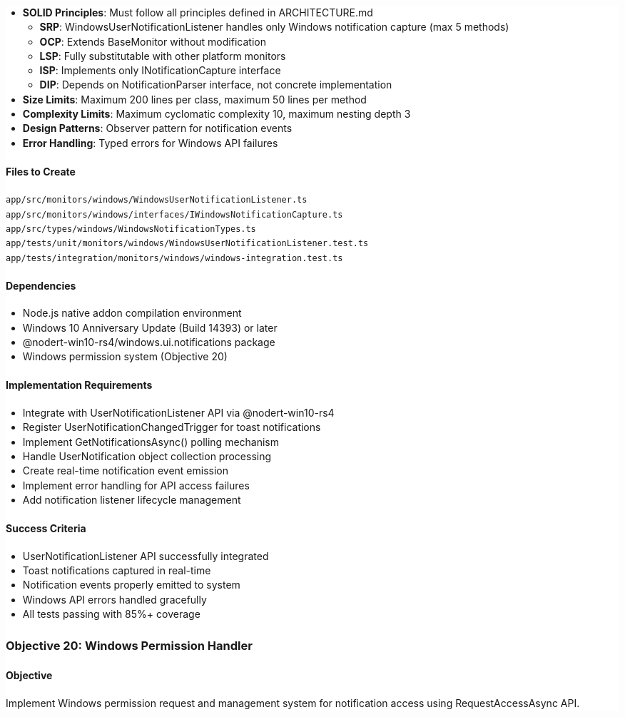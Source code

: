 - **SOLID Principles**: Must follow all principles defined in ARCHITECTURE.md
  - **SRP**: WindowsUserNotificationListener handles only Windows notification capture (max 5 methods)
  - **OCP**: Extends BaseMonitor without modification
  - **LSP**: Fully substitutable with other platform monitors
  - **ISP**: Implements only INotificationCapture interface
  - **DIP**: Depends on NotificationParser interface, not concrete implementation
- **Size Limits**: Maximum 200 lines per class, maximum 50 lines per method
- **Complexity Limits**: Maximum cyclomatic complexity 10, maximum nesting depth 3
- **Design Patterns**: Observer pattern for notification events
- **Error Handling**: Typed errors for Windows API failures

#### Files to Create

```
app/src/monitors/windows/WindowsUserNotificationListener.ts
app/src/monitors/windows/interfaces/IWindowsNotificationCapture.ts
app/src/types/windows/WindowsNotificationTypes.ts
app/tests/unit/monitors/windows/WindowsUserNotificationListener.test.ts
app/tests/integration/monitors/windows/windows-integration.test.ts
```

#### Dependencies

- Node.js native addon compilation environment
- Windows 10 Anniversary Update (Build 14393) or later
- @nodert-win10-rs4/windows.ui.notifications package
- Windows permission system (Objective 20)

#### Implementation Requirements

- Integrate with UserNotificationListener API via @nodert-win10-rs4
- Register UserNotificationChangedTrigger for toast notifications
- Implement GetNotificationsAsync() polling mechanism
- Handle UserNotification object collection processing
- Create real-time notification event emission
- Implement error handling for API access failures
- Add notification listener lifecycle management

#### Success Criteria

- UserNotificationListener API successfully integrated
- Toast notifications captured in real-time
- Notification events properly emitted to system
- Windows API errors handled gracefully
- All tests passing with 85%+ coverage

### Objective 20: Windows Permission Handler

#### Objective

Implement Windows permission request and management system for notification access using RequestAccessAsync API.
